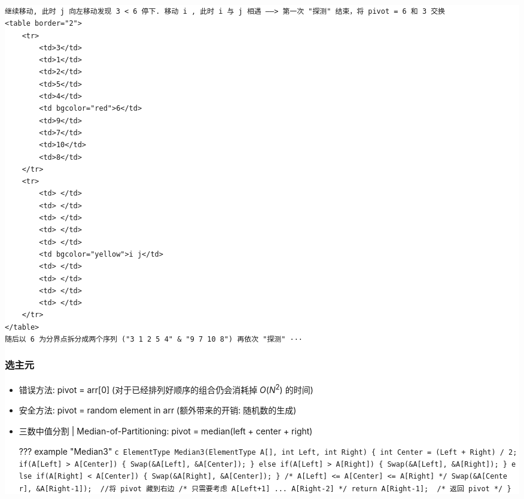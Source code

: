     继续移动, 此时 j 向左移动发现 3 < 6 停下. 移动 i , 此时 i 与 j 相遇 ——> 第一次 "探测" 结束，将 pivot = 6 和 3 交换
    <table border="2">
        <tr>
            <td>3</td>
            <td>1</td>
            <td>2</td>
            <td>5</td>
            <td>4</td>
            <td bgcolor="red">6</td>
            <td>9</td>
            <td>7</td>
            <td>10</td>
            <td>8</td>
        </tr>
        <tr>
            <td> </td>
            <td> </td>
            <td> </td>
            <td> </td>
            <td> </td>
            <td bgcolor="yellow">i j</td>
            <td> </td>
            <td> </td>
            <td> </td>
            <td> </td>
        </tr>
    </table>
    随后以 6 为分界点拆分成两个序列 ("3 1 2 5 4" & "9 7 10 8") 再依次 "探测" ···
</div>



### 选主元

* 错误方法: pivot = arr[0] (对于已经排列好顺序的组合仍会消耗掉 $O(N^2)$ 的时间)
* 安全方法: pivot = random element in arr (额外带来的开销: 随机数的生成)
* 三数中值分割 | Median-of-Partitioning: pivot = median(left + center + right)

    ??? example "Median3"
        ```c
        ElementType Median3(ElementType A[], int Left, int Right)
        {
            int Center = (Left + Right) / 2;
            if(A[Left] > A[Center])
            {
                Swap(&A[Left], &A[Center]);
            }
            else if(A[Left] > A[Right])
            {
                Swap(&A[Left], &A[Right]);
            }
            else if(A[Right] < A[Center])
            {
                Swap(&A[Right], &A[Center]);
            }
            /* A[Left] <= A[Center] <= A[Right] */
            Swap(&A[Center], &A[Right-1]);  //将 pivot 藏到右边
            /* 只需要考虑 A[Left+1] ... A[Right-2] */
            return A[Right-1];  /* 返回 pivot */
        }
        ```
